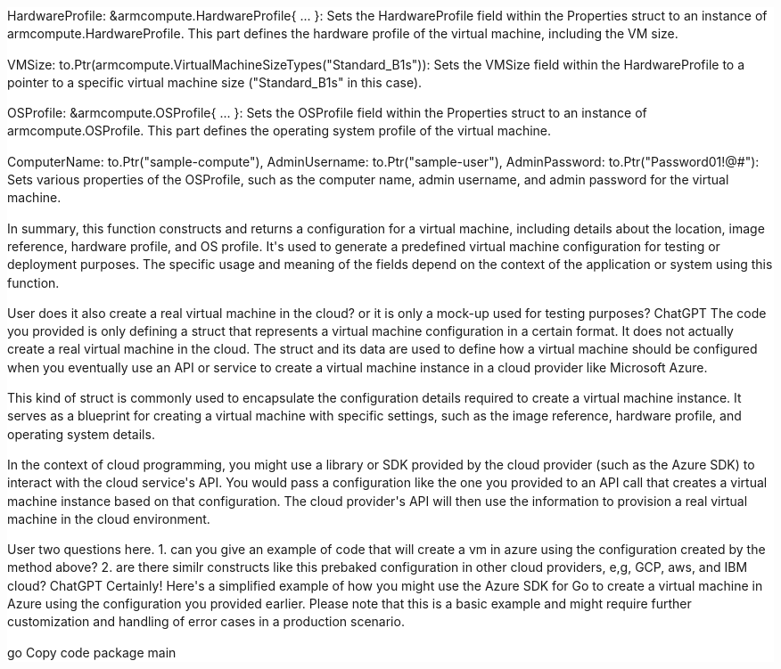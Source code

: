 HardwareProfile: &armcompute.HardwareProfile{ ... }: Sets the HardwareProfile field within the Properties struct to an instance of armcompute.HardwareProfile. This part defines the hardware profile of the virtual machine, including the VM size.

VMSize: to.Ptr(armcompute.VirtualMachineSizeTypes("Standard_B1s")): Sets the VMSize field within the HardwareProfile to a pointer to a specific virtual machine size ("Standard_B1s" in this case).

OSProfile: &armcompute.OSProfile{ ... }: Sets the OSProfile field within the Properties struct to an instance of armcompute.OSProfile. This part defines the operating system profile of the virtual machine.

ComputerName: to.Ptr("sample-compute"), AdminUsername: to.Ptr("sample-user"), AdminPassword: to.Ptr("Password01!@#"): Sets various properties of the OSProfile, such as the computer name, admin username, and admin password for the virtual machine.

In summary, this function constructs and returns a configuration for a virtual machine, including details about the location, image reference, hardware profile, and OS profile. It's used to generate a predefined virtual machine configuration for testing or deployment purposes. The specific usage and meaning of the fields depend on the context of the application or system using this function.




User
does it also create a real virtual machine in the cloud? or it is only a mock-up used for testing purposes?
ChatGPT
The code you provided is only defining a struct that represents a virtual machine configuration in a certain format. It does not actually create a real virtual machine in the cloud. The struct and its data are used to define how a virtual machine should be configured when you eventually use an API or service to create a virtual machine instance in a cloud provider like Microsoft Azure.

This kind of struct is commonly used to encapsulate the configuration details required to create a virtual machine instance. It serves as a blueprint for creating a virtual machine with specific settings, such as the image reference, hardware profile, and operating system details.

In the context of cloud programming, you might use a library or SDK provided by the cloud provider (such as the Azure SDK) to interact with the cloud service's API. You would pass a configuration like the one you provided to an API call that creates a virtual machine instance based on that configuration. The cloud provider's API will then use the information to provision a real virtual machine in the cloud environment.




User
two questions here. 1. can you give an example of code that will create a vm in azure using the configuration created by the method above? 2. are there similr constructs like this prebaked configuration in other cloud providers, e,g, GCP, aws,  and IBM cloud?
ChatGPT
Certainly! Here's a simplified example of how you might use the Azure SDK for Go to create a virtual machine in Azure using the configuration you provided earlier. Please note that this is a basic example and might require further customization and handling of error cases in a production scenario.

go
Copy code
package main
